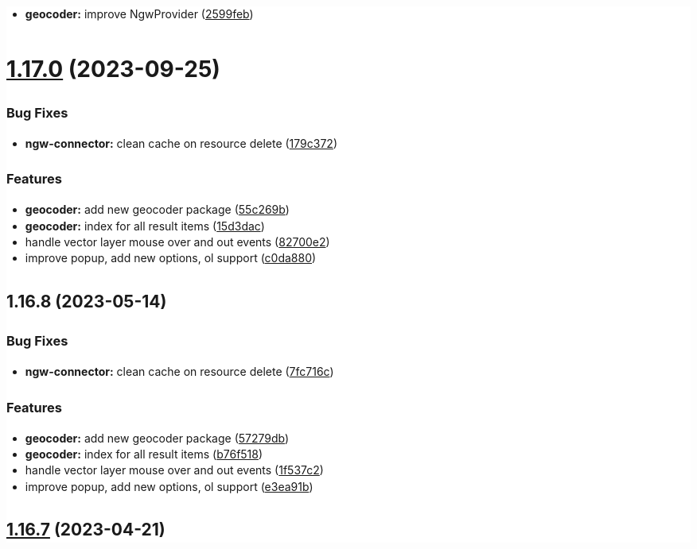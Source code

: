 * **geocoder:** improve NgwProvider ([2599feb](https://github.com/nextgis/nextgis_frontend/commit/2599febaf11bb073b0912814cbf4750fa2a96427))





# [1.17.0](https://github.com/nextgis/nextgis_frontend/compare/v0.5.0...v1.17.0) (2023-09-25)


### Bug Fixes

* **ngw-connector:** clean cache on resource delete ([179c372](https://github.com/nextgis/nextgis_frontend/commit/179c372b8c2358d57e1ad93a1afa2c6496d2619e))


### Features

* **geocoder:** add new geocoder package ([55c269b](https://github.com/nextgis/nextgis_frontend/commit/55c269b0a05f8e1cfb45227126b2a9c9c2e90f5d))
* **geocoder:** index for all result items ([15d3dac](https://github.com/nextgis/nextgis_frontend/commit/15d3dacc3e21897c038cb2feccd96a220e6aec26))
* handle vector layer mouse over and out events ([82700e2](https://github.com/nextgis/nextgis_frontend/commit/82700e2e9fddd85a4282126a6c8b917a6f29d9ca))
* improve popup, add new options, ol support ([c0da880](https://github.com/nextgis/nextgis_frontend/commit/c0da8801931c3db3b860f0f06f4ac2dc16668faf))





## 1.16.8 (2023-05-14)


### Bug Fixes

* **ngw-connector:** clean cache on resource delete ([7fc716c](https://github.com/nextgis/nextgis_frontend/commit/7fc716cba13ea964cef8e23d19ab7577b1b6b86a))


### Features

* **geocoder:** add new geocoder package ([57279db](https://github.com/nextgis/nextgis_frontend/commit/57279dbbee29b25223054bb2adf4bfb5b020e9aa))
* **geocoder:** index for all result items ([b76f518](https://github.com/nextgis/nextgis_frontend/commit/b76f51834edd251943e5442fba90cd14fccb7807))
* handle vector layer mouse over and out events ([1f537c2](https://github.com/nextgis/nextgis_frontend/commit/1f537c277b433db365b319d4bbdfb26aa44528fd))
* improve popup, add new options, ol support ([e3ea91b](https://github.com/nextgis/nextgis_frontend/commit/e3ea91b91d03a4cef471c5c92a09a7fa0640b90a))





## [1.16.7](https://github.com/nextgis/nextgis_frontend/compare/v1.16.6...v1.16.7) (2023-04-21)
